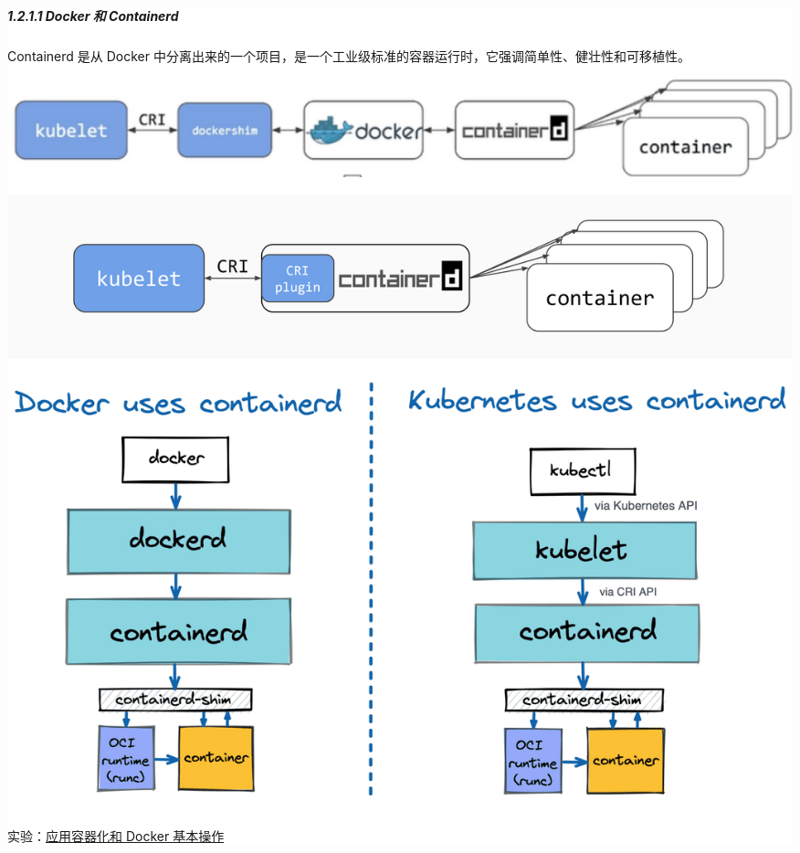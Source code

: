 ##### 1.2.1.1 Docker 和 Containerd

Containerd 是从 Docker 中分离出来的一个项目，是一个工业级标准的容器运行时，它强调简单性、健壮性和可移植性。

![](/image/k8s-cri-docker.png)

![](/image/k8s-cri-containerd.png)

![](/image/docker-and-kubernetes-use-containerd-2000-opt.png)

实验：[应用容器化和 Docker 基本操作](kubernetes-best-practices.md#213-docker-部署和基本使用)
